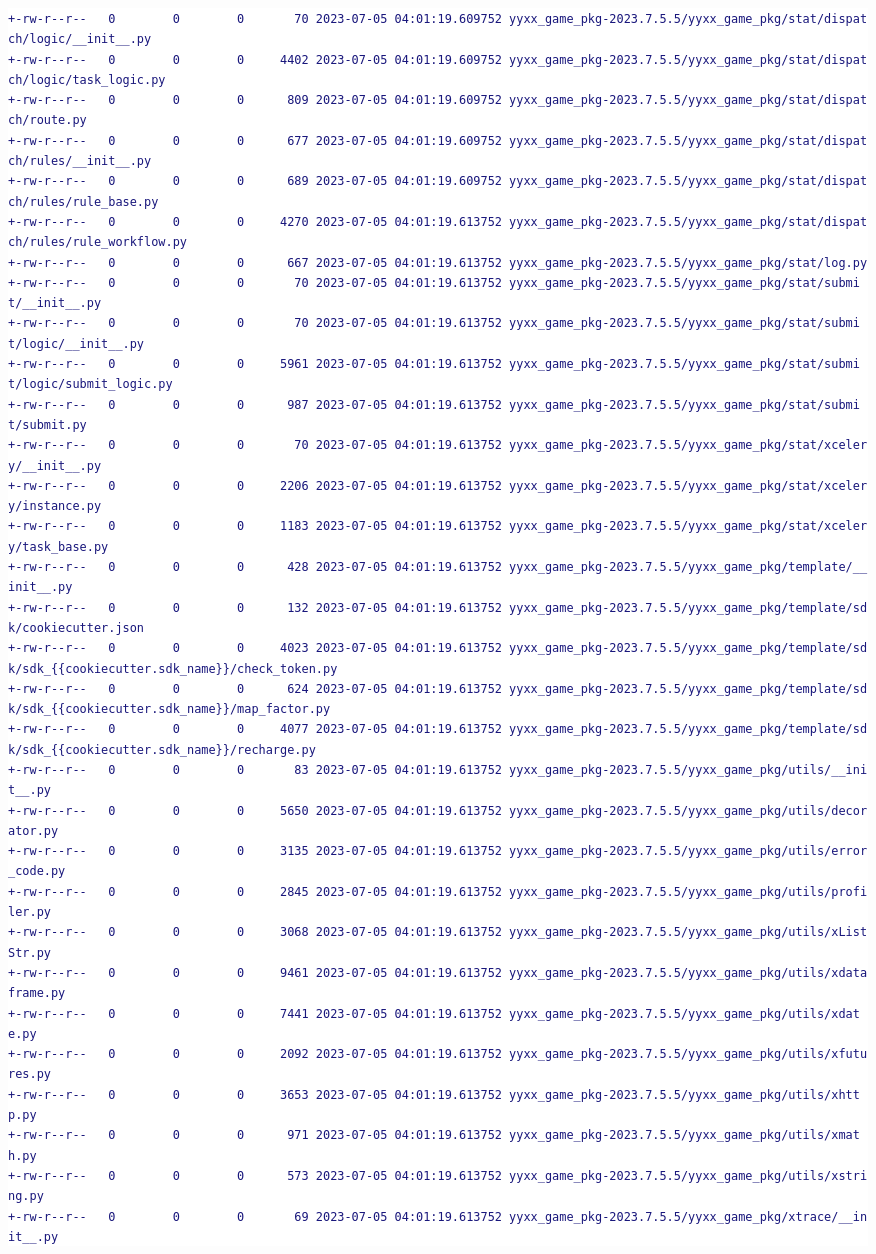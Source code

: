 ```diff
+-rw-r--r--   0        0        0       70 2023-07-05 04:01:19.609752 yyxx_game_pkg-2023.7.5.5/yyxx_game_pkg/stat/dispatch/logic/__init__.py
+-rw-r--r--   0        0        0     4402 2023-07-05 04:01:19.609752 yyxx_game_pkg-2023.7.5.5/yyxx_game_pkg/stat/dispatch/logic/task_logic.py
+-rw-r--r--   0        0        0      809 2023-07-05 04:01:19.609752 yyxx_game_pkg-2023.7.5.5/yyxx_game_pkg/stat/dispatch/route.py
+-rw-r--r--   0        0        0      677 2023-07-05 04:01:19.609752 yyxx_game_pkg-2023.7.5.5/yyxx_game_pkg/stat/dispatch/rules/__init__.py
+-rw-r--r--   0        0        0      689 2023-07-05 04:01:19.609752 yyxx_game_pkg-2023.7.5.5/yyxx_game_pkg/stat/dispatch/rules/rule_base.py
+-rw-r--r--   0        0        0     4270 2023-07-05 04:01:19.613752 yyxx_game_pkg-2023.7.5.5/yyxx_game_pkg/stat/dispatch/rules/rule_workflow.py
+-rw-r--r--   0        0        0      667 2023-07-05 04:01:19.613752 yyxx_game_pkg-2023.7.5.5/yyxx_game_pkg/stat/log.py
+-rw-r--r--   0        0        0       70 2023-07-05 04:01:19.613752 yyxx_game_pkg-2023.7.5.5/yyxx_game_pkg/stat/submit/__init__.py
+-rw-r--r--   0        0        0       70 2023-07-05 04:01:19.613752 yyxx_game_pkg-2023.7.5.5/yyxx_game_pkg/stat/submit/logic/__init__.py
+-rw-r--r--   0        0        0     5961 2023-07-05 04:01:19.613752 yyxx_game_pkg-2023.7.5.5/yyxx_game_pkg/stat/submit/logic/submit_logic.py
+-rw-r--r--   0        0        0      987 2023-07-05 04:01:19.613752 yyxx_game_pkg-2023.7.5.5/yyxx_game_pkg/stat/submit/submit.py
+-rw-r--r--   0        0        0       70 2023-07-05 04:01:19.613752 yyxx_game_pkg-2023.7.5.5/yyxx_game_pkg/stat/xcelery/__init__.py
+-rw-r--r--   0        0        0     2206 2023-07-05 04:01:19.613752 yyxx_game_pkg-2023.7.5.5/yyxx_game_pkg/stat/xcelery/instance.py
+-rw-r--r--   0        0        0     1183 2023-07-05 04:01:19.613752 yyxx_game_pkg-2023.7.5.5/yyxx_game_pkg/stat/xcelery/task_base.py
+-rw-r--r--   0        0        0      428 2023-07-05 04:01:19.613752 yyxx_game_pkg-2023.7.5.5/yyxx_game_pkg/template/__init__.py
+-rw-r--r--   0        0        0      132 2023-07-05 04:01:19.613752 yyxx_game_pkg-2023.7.5.5/yyxx_game_pkg/template/sdk/cookiecutter.json
+-rw-r--r--   0        0        0     4023 2023-07-05 04:01:19.613752 yyxx_game_pkg-2023.7.5.5/yyxx_game_pkg/template/sdk/sdk_{{cookiecutter.sdk_name}}/check_token.py
+-rw-r--r--   0        0        0      624 2023-07-05 04:01:19.613752 yyxx_game_pkg-2023.7.5.5/yyxx_game_pkg/template/sdk/sdk_{{cookiecutter.sdk_name}}/map_factor.py
+-rw-r--r--   0        0        0     4077 2023-07-05 04:01:19.613752 yyxx_game_pkg-2023.7.5.5/yyxx_game_pkg/template/sdk/sdk_{{cookiecutter.sdk_name}}/recharge.py
+-rw-r--r--   0        0        0       83 2023-07-05 04:01:19.613752 yyxx_game_pkg-2023.7.5.5/yyxx_game_pkg/utils/__init__.py
+-rw-r--r--   0        0        0     5650 2023-07-05 04:01:19.613752 yyxx_game_pkg-2023.7.5.5/yyxx_game_pkg/utils/decorator.py
+-rw-r--r--   0        0        0     3135 2023-07-05 04:01:19.613752 yyxx_game_pkg-2023.7.5.5/yyxx_game_pkg/utils/error_code.py
+-rw-r--r--   0        0        0     2845 2023-07-05 04:01:19.613752 yyxx_game_pkg-2023.7.5.5/yyxx_game_pkg/utils/profiler.py
+-rw-r--r--   0        0        0     3068 2023-07-05 04:01:19.613752 yyxx_game_pkg-2023.7.5.5/yyxx_game_pkg/utils/xListStr.py
+-rw-r--r--   0        0        0     9461 2023-07-05 04:01:19.613752 yyxx_game_pkg-2023.7.5.5/yyxx_game_pkg/utils/xdataframe.py
+-rw-r--r--   0        0        0     7441 2023-07-05 04:01:19.613752 yyxx_game_pkg-2023.7.5.5/yyxx_game_pkg/utils/xdate.py
+-rw-r--r--   0        0        0     2092 2023-07-05 04:01:19.613752 yyxx_game_pkg-2023.7.5.5/yyxx_game_pkg/utils/xfutures.py
+-rw-r--r--   0        0        0     3653 2023-07-05 04:01:19.613752 yyxx_game_pkg-2023.7.5.5/yyxx_game_pkg/utils/xhttp.py
+-rw-r--r--   0        0        0      971 2023-07-05 04:01:19.613752 yyxx_game_pkg-2023.7.5.5/yyxx_game_pkg/utils/xmath.py
+-rw-r--r--   0        0        0      573 2023-07-05 04:01:19.613752 yyxx_game_pkg-2023.7.5.5/yyxx_game_pkg/utils/xstring.py
+-rw-r--r--   0        0        0       69 2023-07-05 04:01:19.613752 yyxx_game_pkg-2023.7.5.5/yyxx_game_pkg/xtrace/__init__.py
```